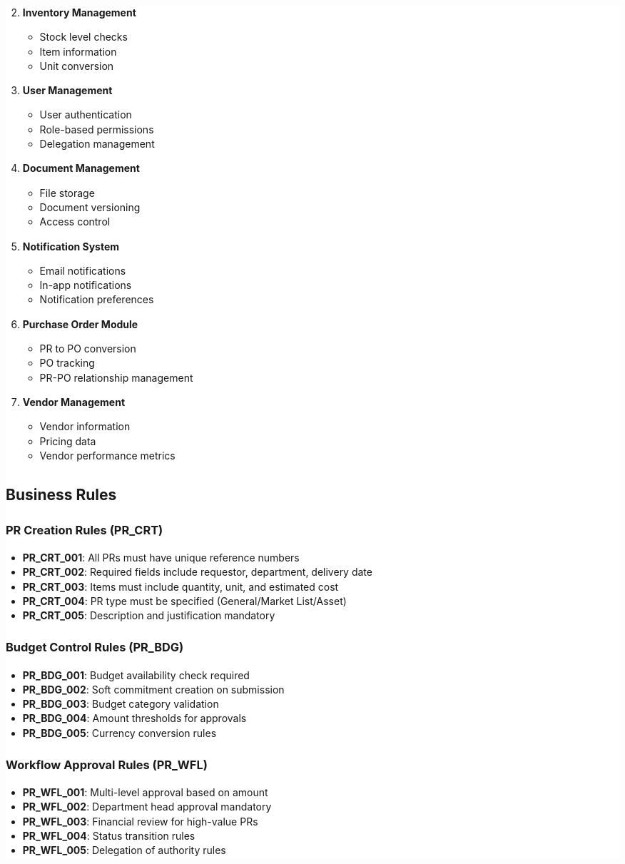 2. **Inventory Management**
   - Stock level checks
   - Item information
   - Unit conversion

3. **User Management**
   - User authentication
   - Role-based permissions
   - Delegation management

4. **Document Management**
   - File storage
   - Document versioning
   - Access control

5. **Notification System**
   - Email notifications
   - In-app notifications
   - Notification preferences

6. **Purchase Order Module**
   - PR to PO conversion
   - PO tracking
   - PR-PO relationship management

7. **Vendor Management**
   - Vendor information
   - Pricing data
   - Vendor performance metrics

## Business Rules

### PR Creation Rules (PR_CRT)
- **PR_CRT_001**: All PRs must have unique reference numbers
- **PR_CRT_002**: Required fields include requestor, department, delivery date
- **PR_CRT_003**: Items must include quantity, unit, and estimated cost
- **PR_CRT_004**: PR type must be specified (General/Market List/Asset)
- **PR_CRT_005**: Description and justification mandatory

### Budget Control Rules (PR_BDG)
- **PR_BDG_001**: Budget availability check required
- **PR_BDG_002**: Soft commitment creation on submission
- **PR_BDG_003**: Budget category validation
- **PR_BDG_004**: Amount thresholds for approvals
- **PR_BDG_005**: Currency conversion rules

### Workflow Approval Rules (PR_WFL)
- **PR_WFL_001**: Multi-level approval based on amount
- **PR_WFL_002**: Department head approval mandatory
- **PR_WFL_003**: Financial review for high-value PRs
- **PR_WFL_004**: Status transition rules
- **PR_WFL_005**: Delegation of authority rules
